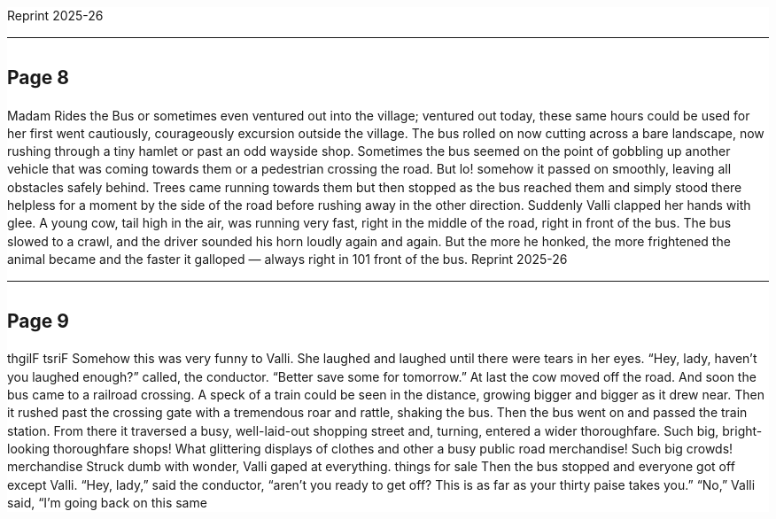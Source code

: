 Reprint 2025-26

---

## Page 8

Madam
Rides
the
Bus
or sometimes even ventured out into the village; ventured out
today, these same hours could be used for her first went cautiously,
courageously
excursion outside the village.
The bus rolled on now cutting across a bare
landscape, now rushing through a tiny hamlet or
past an odd wayside shop. Sometimes the bus
seemed on the point of gobbling up another vehicle
that was coming towards them or a pedestrian
crossing the road. But lo! somehow it passed on
smoothly, leaving all obstacles safely behind. Trees
came running towards them but then stopped as
the bus reached them and simply stood there
helpless for a moment by the side of the road before
rushing away in the other direction.
Suddenly Valli clapped her hands with glee. A
young cow, tail high in the air, was running very
fast, right in the middle of the road, right in front
of the bus. The bus slowed to a crawl, and the driver
sounded his horn loudly again and again. But the
more he honked, the more frightened the animal
became and the faster it galloped — always right in 101
front of the bus.
Reprint 2025-26

---

## Page 9

thgilF
tsriF
Somehow this was very funny to Valli. She laughed
and laughed until there were tears in her eyes.
“Hey, lady, haven’t you laughed enough?” called,
the conductor. “Better save some for tomorrow.”
At last the cow moved off the road. And soon the
bus came to a railroad crossing. A speck of a train
could be seen in the distance, growing bigger and
bigger as it drew near. Then it rushed past the
crossing gate with a tremendous roar and rattle,
shaking the bus. Then the bus went on and passed
the train station. From there it traversed a busy,
well-laid-out shopping street and, turning, entered
a wider thoroughfare. Such big, bright-looking thoroughfare
shops! What glittering displays of clothes and other a busy public road
merchandise! Such big crowds!
merchandise
Struck dumb with wonder, Valli gaped at everything. things for sale
Then the bus stopped and everyone got off
except Valli.
“Hey, lady,” said the conductor, “aren’t you ready
to get off? This is as far as your thirty paise
takes you.”
“No,” Valli said, “I’m going back on this same